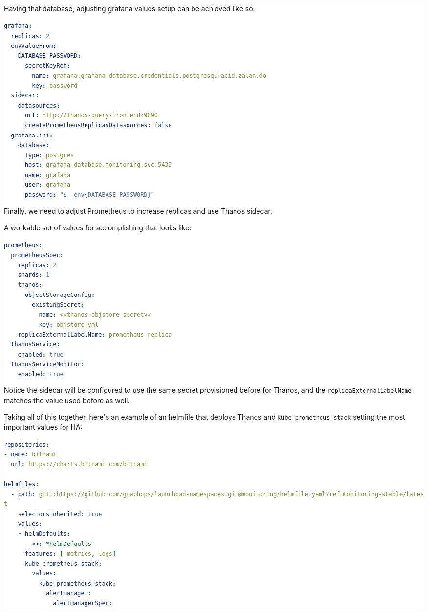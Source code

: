 Having that database, adjusting grafana values setup can be achieved like so:

```yaml
grafana:
  replicas: 2
  envValueFrom:
    DATABASE_PASSWORD:
      secretKeyRef:
        name: grafana.grafana-database.credentials.postgresql.acid.zalan.do
        key: password
  sidecar:
    datasources:
      url: http://thanos-query-frontend:9090
      createPrometheusReplicasDatasources: false
  grafana.ini:
    database:
      type: postgres
      host: grafana-database.monitoring.svc:5432
      name: grafana
      user: grafana
      password: "$__env{DATABASE_PASSWORD}"
```

Finally, we need to adjust Prometheus to increase replicas and use Thanos sidecar.

A workable set of values for accomplishing that looks like:

```yaml
prometheus:
  prometheusSpec:
    replicas: 2
    shards: 1
    thanos:
      objectStorageConfig:
        existingSecret:
          name: <<thanos-objstore-secret>>
          key: objstore.yml
    replicaExternalLabelName: prometheus_replica
  thanosService:
    enabled: true
  thanosServiceMonitor:
    enabled: true
```

Notice the sidecar will be configured to use the same secret provisioned before for Thanos, and the `replicaExternalLabelName` matches the value used before as well.

Taking all of this together, here's an example of an helmfile that deploys Thanos and `kube-prometheus-stack` setting the most important values for HA:

```yaml
repositories:
- name: bitnami
  url: https://charts.bitnami.com/bitnami

helmfiles:
  - path: git::https://github.com/graphops/launchpad-namespaces.git@monitoring/helmfile.yaml?ref=monitoring-stable/latest
    selectorsInherited: true
    values:
    - helmDefaults:
        <<: *helmDefaults
      features: [ metrics, logs]
      kube-prometheus-stack:
        values:
          kube-prometheus-stack:
            alertmanager:
              alertmanagerSpec:
```
